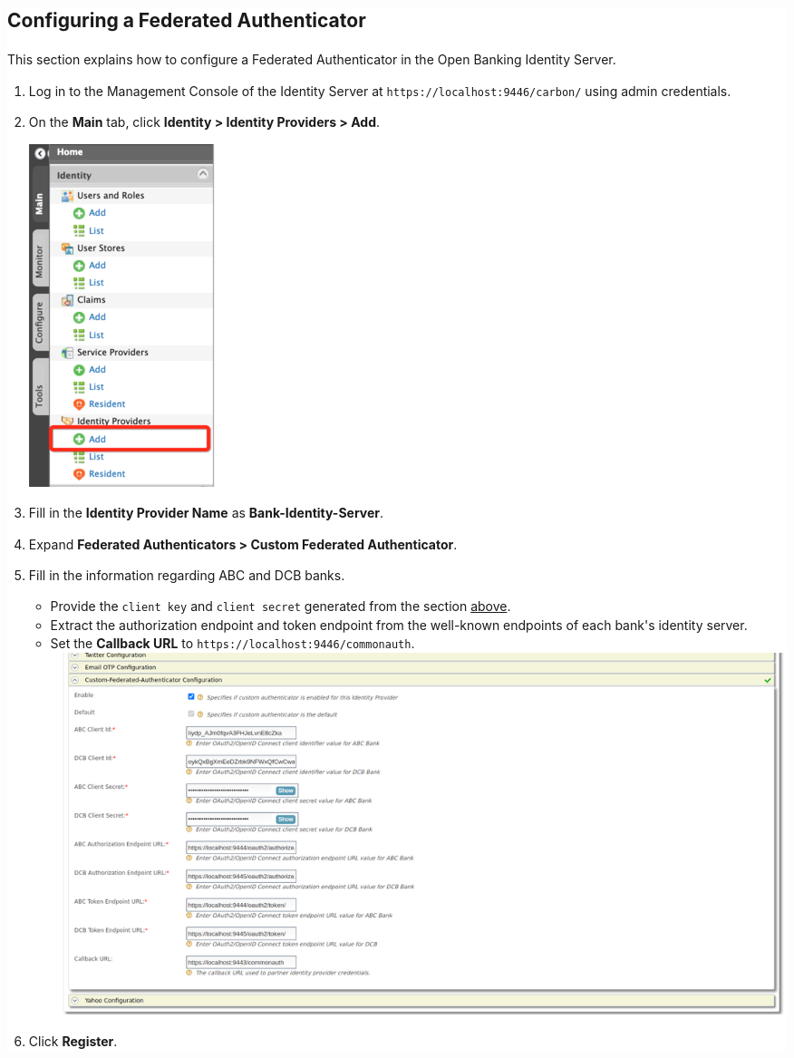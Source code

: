 ## Configuring a Federated Authenticator 

This section explains how to configure a Federated Authenticator in the Open Banking Identity Server.

1. Log in to the Management Console of the Identity Server at `https://localhost:9446/carbon/` using
   admin credentials.
2. On the **Main** tab, click **Identity > Identity Providers > Add**. 

     ![add_idp](../../assets/img/toolkit/regulatory-aggregator/add-idp.png)

3. Fill in the **Identity Provider Name** as **Bank-Identity-Server**.
4. Expand **Federated Authenticators > Custom Federated Authenticator**.
5. Fill in the information regarding ABC and DCB banks. 
     - Provide the `client key` and `client secret` generated from the section [above](#creating-service-providers).
     - Extract the authorization endpoint and token endpoint from the well-known endpoints of each bank's identity server.
     - Set the **Callback URL** to `https://localhost:9446/commonauth`.
       ![federated_authenticator_conf](../../assets/img/toolkit/regulatory-aggregator/custom-federated-auth.png)
6. Click **Register**.
